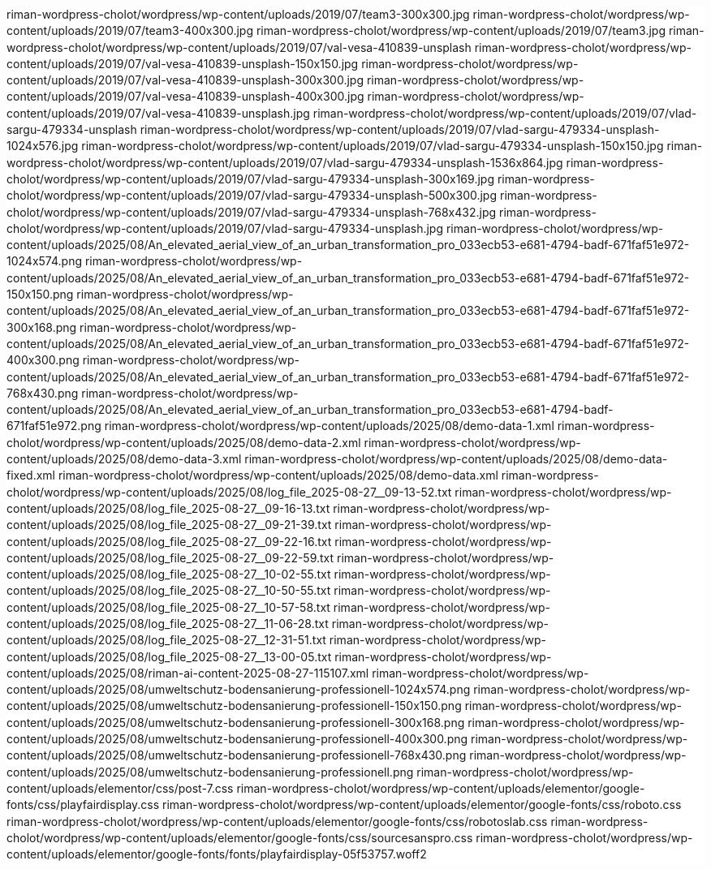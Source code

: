 riman-wordpress-cholot/wordpress/wp-content/uploads/2019/07/team3-300x300.jpg
riman-wordpress-cholot/wordpress/wp-content/uploads/2019/07/team3-400x300.jpg
riman-wordpress-cholot/wordpress/wp-content/uploads/2019/07/team3.jpg
riman-wordpress-cholot/wordpress/wp-content/uploads/2019/07/val-vesa-410839-unsplash
riman-wordpress-cholot/wordpress/wp-content/uploads/2019/07/val-vesa-410839-unsplash-150x150.jpg
riman-wordpress-cholot/wordpress/wp-content/uploads/2019/07/val-vesa-410839-unsplash-300x300.jpg
riman-wordpress-cholot/wordpress/wp-content/uploads/2019/07/val-vesa-410839-unsplash-400x300.jpg
riman-wordpress-cholot/wordpress/wp-content/uploads/2019/07/val-vesa-410839-unsplash.jpg
riman-wordpress-cholot/wordpress/wp-content/uploads/2019/07/vlad-sargu-479334-unsplash
riman-wordpress-cholot/wordpress/wp-content/uploads/2019/07/vlad-sargu-479334-unsplash-1024x576.jpg
riman-wordpress-cholot/wordpress/wp-content/uploads/2019/07/vlad-sargu-479334-unsplash-150x150.jpg
riman-wordpress-cholot/wordpress/wp-content/uploads/2019/07/vlad-sargu-479334-unsplash-1536x864.jpg
riman-wordpress-cholot/wordpress/wp-content/uploads/2019/07/vlad-sargu-479334-unsplash-300x169.jpg
riman-wordpress-cholot/wordpress/wp-content/uploads/2019/07/vlad-sargu-479334-unsplash-500x300.jpg
riman-wordpress-cholot/wordpress/wp-content/uploads/2019/07/vlad-sargu-479334-unsplash-768x432.jpg
riman-wordpress-cholot/wordpress/wp-content/uploads/2019/07/vlad-sargu-479334-unsplash.jpg
riman-wordpress-cholot/wordpress/wp-content/uploads/2025/08/An_elevated_aerial_view_of_an_urban_transformation_pro_033ecb53-e681-4794-badf-671faf51e972-1024x574.png
riman-wordpress-cholot/wordpress/wp-content/uploads/2025/08/An_elevated_aerial_view_of_an_urban_transformation_pro_033ecb53-e681-4794-badf-671faf51e972-150x150.png
riman-wordpress-cholot/wordpress/wp-content/uploads/2025/08/An_elevated_aerial_view_of_an_urban_transformation_pro_033ecb53-e681-4794-badf-671faf51e972-300x168.png
riman-wordpress-cholot/wordpress/wp-content/uploads/2025/08/An_elevated_aerial_view_of_an_urban_transformation_pro_033ecb53-e681-4794-badf-671faf51e972-400x300.png
riman-wordpress-cholot/wordpress/wp-content/uploads/2025/08/An_elevated_aerial_view_of_an_urban_transformation_pro_033ecb53-e681-4794-badf-671faf51e972-768x430.png
riman-wordpress-cholot/wordpress/wp-content/uploads/2025/08/An_elevated_aerial_view_of_an_urban_transformation_pro_033ecb53-e681-4794-badf-671faf51e972.png
riman-wordpress-cholot/wordpress/wp-content/uploads/2025/08/demo-data-1.xml
riman-wordpress-cholot/wordpress/wp-content/uploads/2025/08/demo-data-2.xml
riman-wordpress-cholot/wordpress/wp-content/uploads/2025/08/demo-data-3.xml
riman-wordpress-cholot/wordpress/wp-content/uploads/2025/08/demo-data-fixed.xml
riman-wordpress-cholot/wordpress/wp-content/uploads/2025/08/demo-data.xml
riman-wordpress-cholot/wordpress/wp-content/uploads/2025/08/log_file_2025-08-27__09-13-52.txt
riman-wordpress-cholot/wordpress/wp-content/uploads/2025/08/log_file_2025-08-27__09-16-13.txt
riman-wordpress-cholot/wordpress/wp-content/uploads/2025/08/log_file_2025-08-27__09-21-39.txt
riman-wordpress-cholot/wordpress/wp-content/uploads/2025/08/log_file_2025-08-27__09-22-16.txt
riman-wordpress-cholot/wordpress/wp-content/uploads/2025/08/log_file_2025-08-27__09-22-59.txt
riman-wordpress-cholot/wordpress/wp-content/uploads/2025/08/log_file_2025-08-27__10-02-55.txt
riman-wordpress-cholot/wordpress/wp-content/uploads/2025/08/log_file_2025-08-27__10-50-55.txt
riman-wordpress-cholot/wordpress/wp-content/uploads/2025/08/log_file_2025-08-27__10-57-58.txt
riman-wordpress-cholot/wordpress/wp-content/uploads/2025/08/log_file_2025-08-27__11-06-28.txt
riman-wordpress-cholot/wordpress/wp-content/uploads/2025/08/log_file_2025-08-27__12-31-51.txt
riman-wordpress-cholot/wordpress/wp-content/uploads/2025/08/log_file_2025-08-27__13-00-05.txt
riman-wordpress-cholot/wordpress/wp-content/uploads/2025/08/riman-ai-content-2025-08-27-115107.xml
riman-wordpress-cholot/wordpress/wp-content/uploads/2025/08/umweltschutz-bodensanierung-professionell-1024x574.png
riman-wordpress-cholot/wordpress/wp-content/uploads/2025/08/umweltschutz-bodensanierung-professionell-150x150.png
riman-wordpress-cholot/wordpress/wp-content/uploads/2025/08/umweltschutz-bodensanierung-professionell-300x168.png
riman-wordpress-cholot/wordpress/wp-content/uploads/2025/08/umweltschutz-bodensanierung-professionell-400x300.png
riman-wordpress-cholot/wordpress/wp-content/uploads/2025/08/umweltschutz-bodensanierung-professionell-768x430.png
riman-wordpress-cholot/wordpress/wp-content/uploads/2025/08/umweltschutz-bodensanierung-professionell.png
riman-wordpress-cholot/wordpress/wp-content/uploads/elementor/css/post-7.css
riman-wordpress-cholot/wordpress/wp-content/uploads/elementor/google-fonts/css/playfairdisplay.css
riman-wordpress-cholot/wordpress/wp-content/uploads/elementor/google-fonts/css/roboto.css
riman-wordpress-cholot/wordpress/wp-content/uploads/elementor/google-fonts/css/robotoslab.css
riman-wordpress-cholot/wordpress/wp-content/uploads/elementor/google-fonts/css/sourcesanspro.css
riman-wordpress-cholot/wordpress/wp-content/uploads/elementor/google-fonts/fonts/playfairdisplay-05f53757.woff2